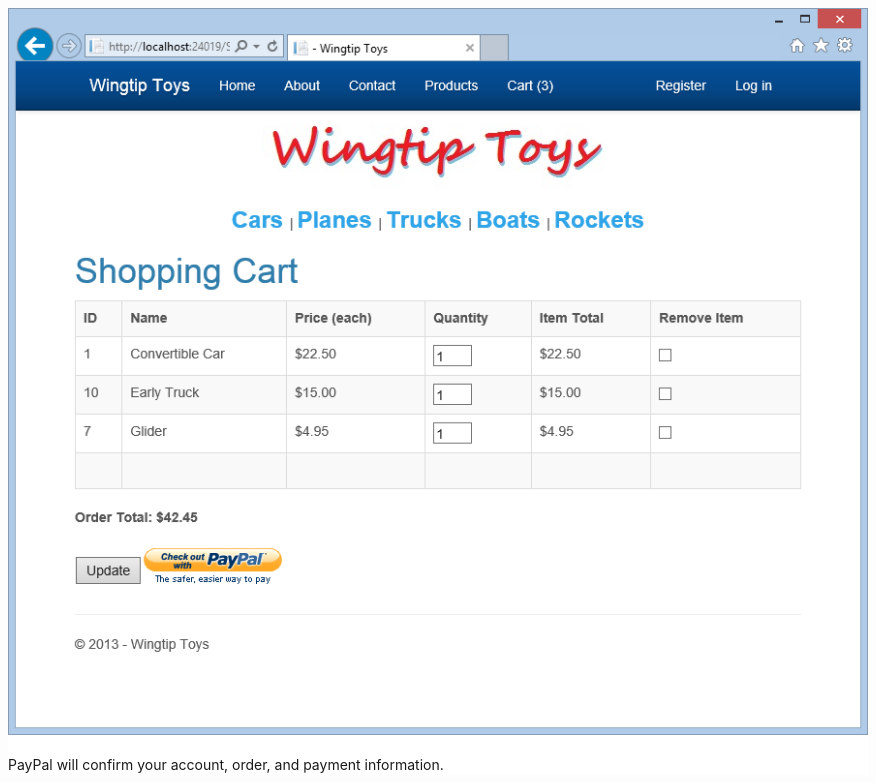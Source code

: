 ![Wingtip Toys - Shopping Cart](introduction-and-overview/_static/image5.png)

PayPal will confirm your account, order, and payment information.

